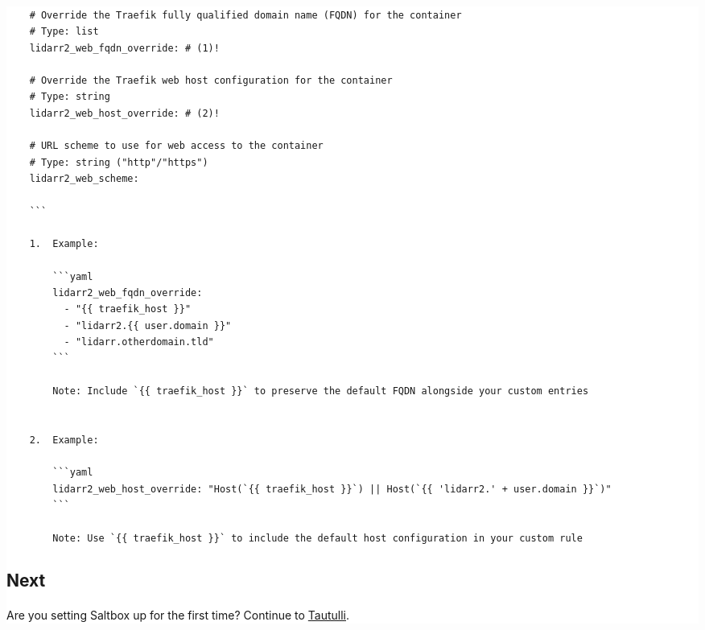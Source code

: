         # Override the Traefik fully qualified domain name (FQDN) for the container
        # Type: list
        lidarr2_web_fqdn_override: # (1)!

        # Override the Traefik web host configuration for the container
        # Type: string
        lidarr2_web_host_override: # (2)!

        # URL scheme to use for web access to the container
        # Type: string ("http"/"https")
        lidarr2_web_scheme:

        ```

        1.  Example:

            ```yaml
            lidarr2_web_fqdn_override:
              - "{{ traefik_host }}"
              - "lidarr2.{{ user.domain }}"
              - "lidarr.otherdomain.tld"
            ```
            
            Note: Include `{{ traefik_host }}` to preserve the default FQDN alongside your custom entries
            

        2.  Example:

            ```yaml
            lidarr2_web_host_override: "Host(`{{ traefik_host }}`) || Host(`{{ 'lidarr2.' + user.domain }}`)"
            ```
            
            Note: Use `{{ traefik_host }}` to include the default host configuration in your custom rule
            



## Next

Are you setting Saltbox up for the first time?  Continue to [Tautulli](tautulli.md).
